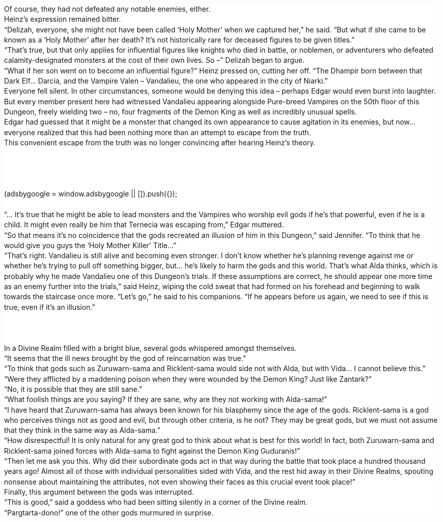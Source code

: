 Of course, they had not defeated any notable enemies, either.<br/>
Heinz’s expression remained bitter.<br/>
“Delizah, everyone, she might not have been called ‘Holy Mother’ when we captured her,” he said. “But what if she came to be known as a ‘Holy Mother’ after her death? It’s not historically rare for deceased figures to be given titles.”<br/>
“That’s true, but that only applies for influential figures like knights who died in battle, or noblemen, or adventurers who defeated calamity-designated monsters at the cost of their own lives. So –” Delizah began to argue.<br/>
“What if her son went on to become an influential figure?” Heinz pressed on, cutting her off. “The Dhampir born between that Dark Elf… Darcia, and the Vampire Valen – Vandalieu, the one who appeared in the city of Niarki.”<br/>
Everyone fell silent. In other circumstances, someone would be denying this idea – perhaps Edgar would even burst into laughter.<br/>
But every member present here had witnessed Vandalieu appearing alongside Pure-breed Vampires on the 50th floor of this Dungeon, freely wielding two – no, four fragments of the Demon King as well as incredibly unusual spells.<br/>
Edgar had guessed that it might be a monster that changed its own appearance to cause agitation in its enemies, but now… everyone realized that this had been nothing more than an attempt to escape from the truth.<br/>
This convenient escape from the truth was no longer convincing after hearing Heinz’s theory.<br/>
<br/>
<br/>
<br/>
<br/>
(adsbygoogle = window.adsbygoogle || []).push({});<br/>
<br/>
“… It’s true that he might be able to lead monsters and the Vampires who worship evil gods if he’s that powerful, even if he is a child. It might even really be him that Ternecia was escaping from,” Edgar muttered.<br/>
“So that means it’s no coincidence that the gods recreated an illusion of him in this Dungeon,” said Jennifer. “To think that he would give you guys the ‘Holy Mother Killer’ Title…”<br/>
“That’s right. Vandalieu is still alive and becoming even stronger. I don’t know whether he’s planning revenge against me or whether he’s trying to pull off something bigger, but… he’s likely to harm the gods and this world. That’s what Alda thinks, which is probably why he made Vandalieu one of this Dungeon’s trials. If these assumptions are correct, he should appear one more time as an enemy further into the trials,” said Heinz, wiping the cold sweat that had formed on his forehead and beginning to walk towards the staircase once more. “Let’s go,” he said to his companions. “If he appears before us again, we need to see if this is true, even if it’s an illusion.”<br/>
 <br/>
 <br/>
 <br/>
In a Divine Realm filled with a bright blue, several gods whispered amongst themselves.<br/>
“It seems that the ill news brought by the god of reincarnation was true.”<br/>
“To think that gods such as Zuruwarn-sama and Ricklent-sama would side not with Alda, but with Vida… I cannot believe this.”<br/>
“Were they afflicted by a maddening poison when they were wounded by the Demon King? Just like Zantark?”<br/>
“No, it is possible that they are still sane.”<br/>
“What foolish things are you saying? If they are sane, why are they not working with Alda-sama!”<br/>
“I have heard that Zuruwarn-sama has always been known for his blasphemy since the age of the gods. Ricklent-sama is a god who perceives things not as good and evil, but through other criteria, is he not? They may be great gods, but we must not assume that they think in the same way as Alda-sama.”<br/>
“How disrespectful! It is only natural for any great god to think about what is best for this world! In fact, both Zuruwarn-sama and Ricklent-sama joined forces with Alda-sama to fight against the Demon King Guduranis!”<br/>
“Then let me ask you this. Why did their subordinate gods act in that way during the battle that took place a hundred thousand years ago! Almost all of those with individual personalities sided with Vida, and the rest hid away in their Divine Realms, spouting nonsense about maintaining the attributes, not even showing their faces as this crucial event took place!”<br/>
Finally, this argument between the gods was interrupted.<br/>
“This is good,” said a goddess who had been sitting silently in a corner of the Divine realm.<br/>
“Pargtarta-dono!” one of the other gods murmured in surprise.<br/>